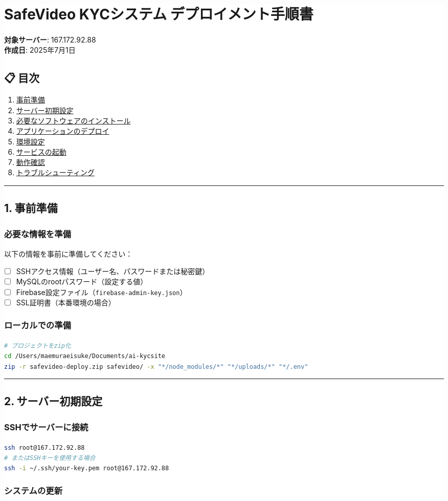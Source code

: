 # SafeVideo KYCシステム デプロイメント手順書

**対象サーバー**: 167.172.92.88  
**作成日**: 2025年7月1日

## 📋 目次

1. [事前準備](#事前準備)
2. [サーバー初期設定](#サーバー初期設定)
3. [必要なソフトウェアのインストール](#必要なソフトウェアのインストール)
4. [アプリケーションのデプロイ](#アプリケーションのデプロイ)
5. [環境設定](#環境設定)
6. [サービスの起動](#サービスの起動)
7. [動作確認](#動作確認)
8. [トラブルシューティング](#トラブルシューティング)

---

## 1. 事前準備

### 必要な情報を準備

以下の情報を事前に準備してください：

- [ ] SSHアクセス情報（ユーザー名、パスワードまたは秘密鍵）
- [ ] MySQLのrootパスワード（設定する値）
- [ ] Firebase設定ファイル（`firebase-admin-key.json`）
- [ ] SSL証明書（本番環境の場合）

### ローカルでの準備

```bash
# プロジェクトをzip化
cd /Users/maemuraeisuke/Documents/ai-kycsite
zip -r safevideo-deploy.zip safevideo/ -x "*/node_modules/*" "*/uploads/*" "*/.env"
```

---

## 2. サーバー初期設定

### SSHでサーバーに接続

```bash
ssh root@167.172.92.88
# またはSSHキーを使用する場合
ssh -i ~/.ssh/your-key.pem root@167.172.92.88
```

### システムの更新

